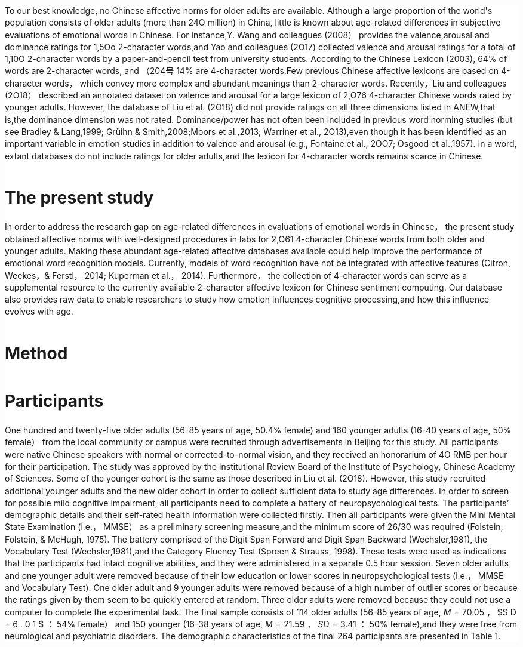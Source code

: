 To our best knowledge, no Chinese affective norms for older adults are available. Although a large proportion of the world's population consists of older adults (more than 24O million) in China, little is known about age-related differences in subjective evaluations of emotional words in Chinese. For instance,Y. Wang and colleagues (2008） provides the valence,arousal and dominance ratings for 1,5Oo 2-character words,and Yao and colleagues (2O17) collected valence and arousal ratings for a total of 1,10O 2-character words by a paper-and-pencil test from university students. According to the Chinese Lexicon (2003), $64 \%$ of words are 2-character words, and （204号 $14 \%$ are 4-character words.Few previous Chinese affective lexicons are based on 4-character words， which convey more complex and abundant meanings than 2-character words. Recently，Liu and colleagues (2O18） described an annotated dataset on valence and arousal for a large lexicon of 2,O76 4-character Chinese words rated by younger adults. However, the database of Liu et al. (2O18) did not provide ratings on all three dimensions listed in ANEW,that is,the dominance dimension was not rated. Dominance/power has not often been included in previous word norming studies (but see Bradley & Lang,1999; Grüihn & Smith,2008;Moors et al.,2013; Warriner et al., 2O13),even though it has been identified as an important variable in emotion studies in addition to valence and arousal (e.g., Fontaine et al., 2OO7; Osgood et al.,1957). In a word, extant databases do not include ratings for older adults,and the lexicon for 4-character words remains scarce in Chinese.

# The present study

In order to address the research gap on age-related differences in evaluations of emotional words in Chinese， the present study obtained affective norms with well-designed procedures in labs for 2,O61 4-character Chinese words from both older and younger adults. Making these abundant age-related affective databases available could help improve the performance of emotional word recognition models. Currently, models of word recognition have not be integrated with affective features (Citron, Weekes，& Ferstl， 2014; Kuperman et al.， 2014). Furthermore， the collection of 4-character words can serve as a supplemental resource to the currently available 2-character affective lexicon for Chinese sentiment computing. Our database also provides raw data to enable researchers to study how emotion influences cognitive processing,and how this influence evolves with age.

# Method

# Participants

One hundred and twenty-five older adults (56-85 years of age, $5 0 . 4 \%$ female) and 160 younger adults (16-40 years of age, $50 \%$ female） from the local community or campus were recruited through advertisements in Beijing for this study. All participants were native Chinese speakers with normal or corrected-to-normal vision, and they received an honorarium of 4O RMB per hour for their participation. The study was approved by the Institutional Review Board of the Institute of Psychology, Chinese Academy of Sciences. Some of the younger cohort is the same as those described in Liu et al. (2O18). However, this study recruited additional younger adults and the new older cohort in order to collect sufficient data to study age differences. In order to screen for possible mild cognitive impairment, all participants need to complete a battery of neuropsychological tests. The participants’ demographic details and their self-rated health information were collected firstly. Then all participants were given the Mini Mental State Examination (i.e.， MMSE） as a preliminary screening measure,and the minimum score of 26/30 was required (Folstein, Folstein, & McHugh, 1975). The battery comprised of the Digit Span Forward and Digit Span Backward (Wechsler,1981), the Vocabulary Test (Wechsler,1981),and the Category Fluency Test (Spreen & Strauss, 1998). These tests were used as indications that the participants had intact cognitive abilities, and they were administered in a separate 0.5 hour session. Seven older adults and one younger adult were removed because of their low education or lower scores in neuropsychological tests (i.e.， MMSE and Vocabulary Test). One older adult and 9 younger adults were removed because of a high number of outlier scores or because the ratings given by them seem to be quickly entered at random. Three older adults were removed because they could not use a computer to complete the experimental task. The final sample consists of 114 older adults (56-85 years of age, $M = 7 0 . 0 5$ ， $S D = 6 . 0 1 \$ ： $54 \%$ female） and 150 younger (16-38 years of age, $M = 2 1 . 5 9$ ， $S D = 3 . 4 1$ ： $50 \%$ female),and they were free from neurological and psychiatric disorders. The demographic characteristics of the final 264 participants are presented in Table 1.
